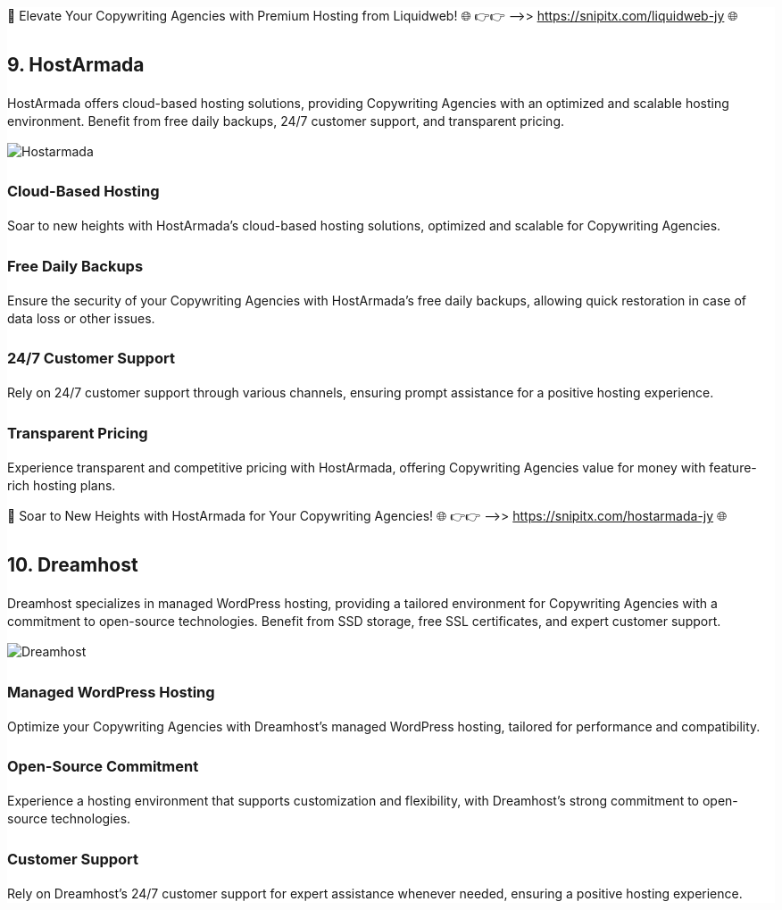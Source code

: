 🚀 Elevate Your Copywriting Agencies with Premium Hosting from Liquidweb! 🌐
👉👉 -->> https://snipitx.com/liquidweb-jy 🌐

## 9. HostArmada

HostArmada offers cloud-based hosting solutions, providing Copywriting Agencies with an optimized and scalable hosting environment. Benefit from free daily backups, 24/7 customer support, and transparent pricing.

![Hostarmada](https://i.imgur.com/KFbdf3o.jpeg "Hostarmada Hosting")

### Cloud-Based Hosting
Soar to new heights with HostArmada’s cloud-based hosting solutions, optimized and scalable for Copywriting Agencies.

### Free Daily Backups
Ensure the security of your Copywriting Agencies with HostArmada’s free daily backups, allowing quick restoration in case of data loss or other issues.

### 24/7 Customer Support
Rely on 24/7 customer support through various channels, ensuring prompt assistance for a positive hosting experience.

### Transparent Pricing
Experience transparent and competitive pricing with HostArmada, offering Copywriting Agencies value for money with feature-rich hosting plans.

🚀 Soar to New Heights with HostArmada for Your Copywriting Agencies! 🌐
👉👉 -->> https://snipitx.com/hostarmada-jy 🌐

## 10. Dreamhost

Dreamhost specializes in managed WordPress hosting, providing a tailored environment for Copywriting Agencies with a commitment to open-source technologies. Benefit from SSD storage, free SSL certificates, and expert customer support.

![Dreamhost](https://i.imgur.com/rXIg8ip.jpeg "Dreamhost Hosting")

### Managed WordPress Hosting
Optimize your Copywriting Agencies with Dreamhost’s managed WordPress hosting, tailored for performance and compatibility.

### Open-Source Commitment
Experience a hosting environment that supports customization and flexibility, with Dreamhost’s strong commitment to open-source technologies.

### Customer Support
Rely on Dreamhost’s 24/7 customer support for expert assistance whenever needed, ensuring a positive hosting experience.
